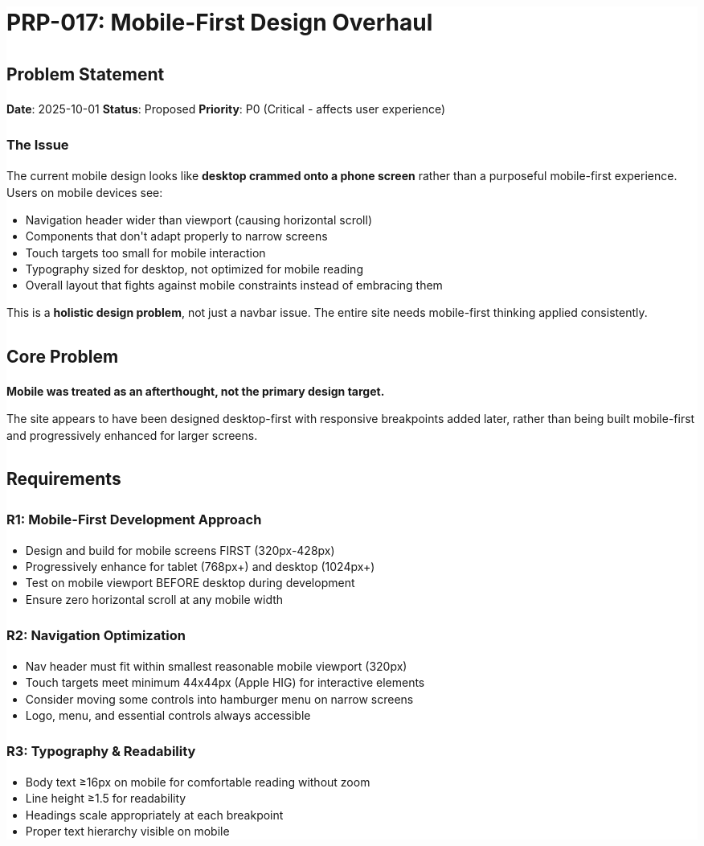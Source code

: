# PRP-017: Mobile-First Design Overhaul

## Problem Statement

**Date**: 2025-10-01
**Status**: Proposed
**Priority**: P0 (Critical - affects user experience)

### The Issue

The current mobile design looks like **desktop crammed onto a phone screen** rather than a purposeful mobile-first experience. Users on mobile devices see:

- Navigation header wider than viewport (causing horizontal scroll)
- Components that don't adapt properly to narrow screens
- Touch targets too small for mobile interaction
- Typography sized for desktop, not optimized for mobile reading
- Overall layout that fights against mobile constraints instead of embracing them

This is a **holistic design problem**, not just a navbar issue. The entire site needs mobile-first thinking applied consistently.

## Core Problem

**Mobile was treated as an afterthought, not the primary design target.**

The site appears to have been designed desktop-first with responsive breakpoints added later, rather than being built mobile-first and progressively enhanced for larger screens.

## Requirements

### R1: Mobile-First Development Approach

- Design and build for mobile screens FIRST (320px-428px)
- Progressively enhance for tablet (768px+) and desktop (1024px+)
- Test on mobile viewport BEFORE desktop during development
- Ensure zero horizontal scroll at any mobile width

### R2: Navigation Optimization

- Nav header must fit within smallest reasonable mobile viewport (320px)
- Touch targets meet minimum 44x44px (Apple HIG) for interactive elements
- Consider moving some controls into hamburger menu on narrow screens
- Logo, menu, and essential controls always accessible

### R3: Typography & Readability

- Body text ≥16px on mobile for comfortable reading without zoom
- Line height ≥1.5 for readability
- Headings scale appropriately at each breakpoint
- Proper text hierarchy visible on mobile
